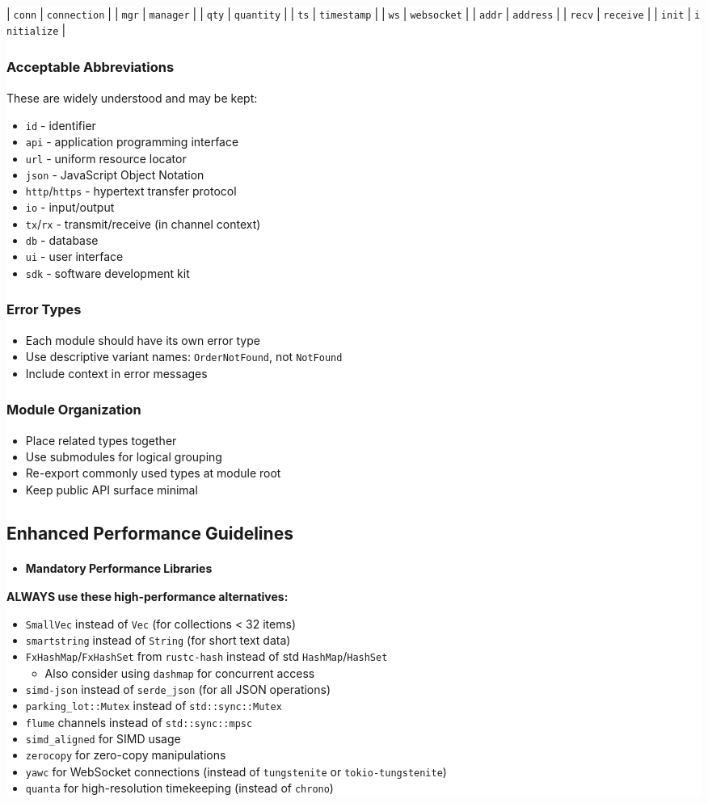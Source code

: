 | `conn`       | `connection`     |
| `mgr`        | `manager`        |
| `qty`        | `quantity`       |
| `ts`         | `timestamp`      |
| `ws`         | `websocket`      |
| `addr`       | `address`        |
| `recv`       | `receive`        |
| `init`       | `initialize`     |

### Acceptable Abbreviations

These are widely understood and may be kept:

- `id` - identifier
- `api` - application programming interface
- `url` - uniform resource locator
- `json` - JavaScript Object Notation
- `http`/`https` - hypertext transfer protocol
- `io` - input/output
- `tx`/`rx` - transmit/receive (in channel context)
- `db` - database
- `ui` - user interface
- `sdk` - software development kit

### Error Types

- Each module should have its own error type
- Use descriptive variant names: `OrderNotFound`, not `NotFound`
- Include context in error messages

### Module Organization

- Place related types together
- Use submodules for logical grouping
- Re-export commonly used types at module root
- Keep public API surface minimal

## Enhanced Performance Guidelines

- **Mandatory Performance Libraries**

**ALWAYS use these high-performance alternatives:**

- `SmallVec` instead of `Vec` (for collections < 32 items)
- `smartstring` instead of `String` (for short text data)
- `FxHashMap`/`FxHashSet` from `rustc-hash` instead of std `HashMap`/`HashSet`
  - Also consider using `dashmap` for concurrent access
- `simd-json` instead of `serde_json` (for all JSON operations)
- `parking_lot::Mutex` instead of `std::sync::Mutex`
- `flume` channels instead of `std::sync::mpsc`
- `simd_aligned` for SIMD usage
- `zerocopy` for zero-copy manipulations
- `yawc` for WebSocket connections (instead of `tungstenite` or `tokio-tungstenite`)
- `quanta` for high-resolution timekeeping (instead of `chrono`)
